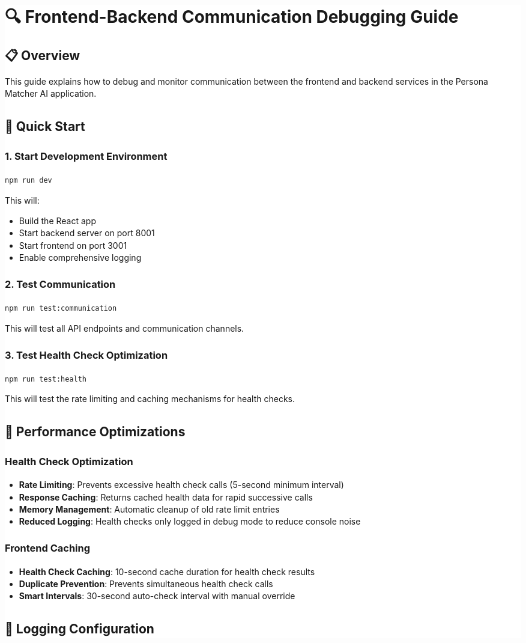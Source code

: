 # 🔍 Frontend-Backend Communication Debugging Guide

## 📋 Overview

This guide explains how to debug and monitor communication between the frontend and backend services in the Persona Matcher AI application.

## 🚀 Quick Start

### 1. Start Development Environment
```bash
npm run dev
```

This will:
- Build the React app
- Start backend server on port 8001
- Start frontend on port 3001
- Enable comprehensive logging

### 2. Test Communication
```bash
npm run test:communication
```

This will test all API endpoints and communication channels.

### 3. Test Health Check Optimization
```bash
npm run test:health
```

This will test the rate limiting and caching mechanisms for health checks.

## 🚀 Performance Optimizations

### Health Check Optimization
- **Rate Limiting**: Prevents excessive health check calls (5-second minimum interval)
- **Response Caching**: Returns cached health data for rapid successive calls
- **Memory Management**: Automatic cleanup of old rate limit entries
- **Reduced Logging**: Health checks only logged in debug mode to reduce console noise

### Frontend Caching
- **Health Check Caching**: 10-second cache duration for health check results
- **Duplicate Prevention**: Prevents simultaneous health check calls
- **Smart Intervals**: 30-second auto-check interval with manual override

## 🔧 Logging Configuration
